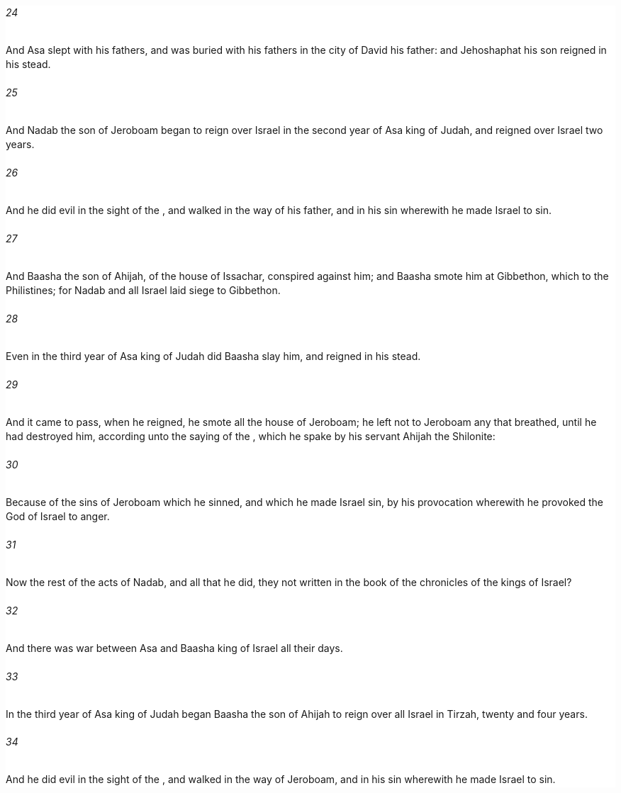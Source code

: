 ###### 24 
And Asa slept with his fathers, and was buried with his fathers in the city of David his father: and Jehoshaphat his son reigned in his stead.

###### 25 
And Nadab the son of Jeroboam began to reign over Israel in the second year of Asa king of Judah, and reigned over Israel two years.

###### 26 
And he did evil in the sight of the , and walked in the way of his father, and in his sin wherewith he made Israel to sin.

###### 27 
And Baasha the son of Ahijah, of the house of Issachar, conspired against him; and Baasha smote him at Gibbethon, which  to the Philistines; for Nadab and all Israel laid siege to Gibbethon.

###### 28 
Even in the third year of Asa king of Judah did Baasha slay him, and reigned in his stead.

###### 29 
And it came to pass, when he reigned,  he smote all the house of Jeroboam; he left not to Jeroboam any that breathed, until he had destroyed him, according unto the saying of the , which he spake by his servant Ahijah the Shilonite:

###### 30 
Because of the sins of Jeroboam which he sinned, and which he made Israel sin, by his provocation wherewith he provoked the  God of Israel to anger.

###### 31 
Now the rest of the acts of Nadab, and all that he did,  they not written in the book of the chronicles of the kings of Israel?

###### 32 
And there was war between Asa and Baasha king of Israel all their days.

###### 33 
In the third year of Asa king of Judah began Baasha the son of Ahijah to reign over all Israel in Tirzah, twenty and four years.

###### 34 
And he did evil in the sight of the , and walked in the way of Jeroboam, and in his sin wherewith he made Israel to sin.

